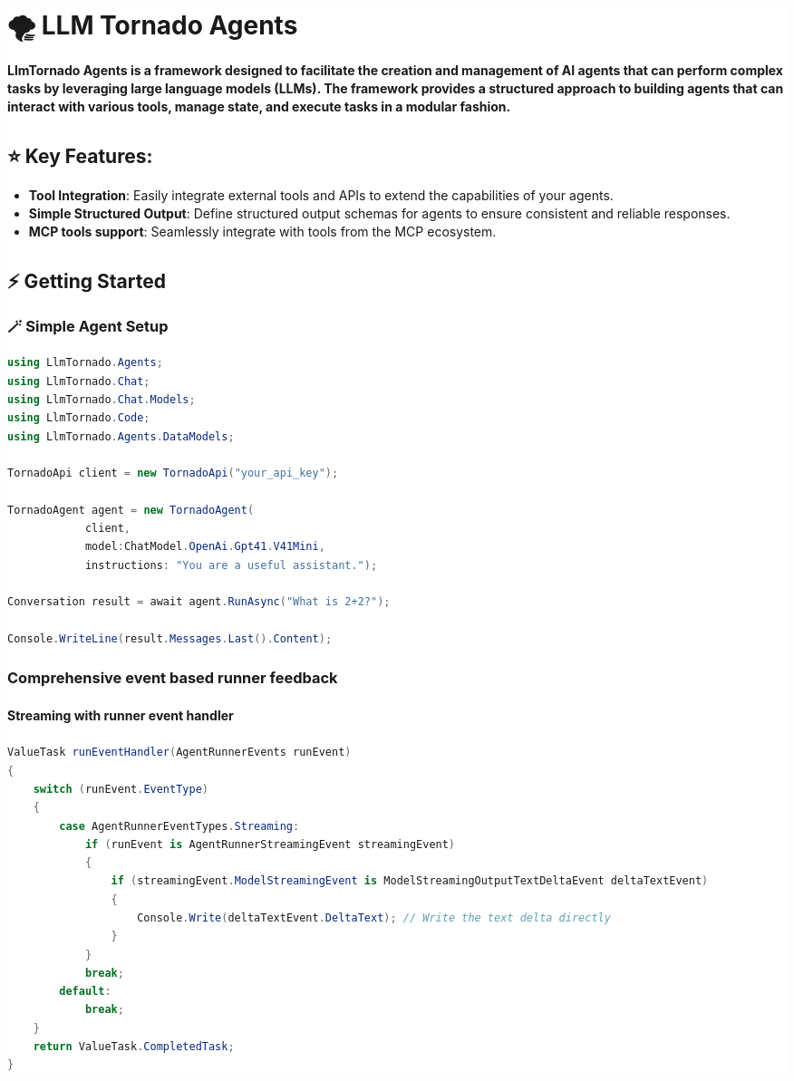 ﻿# 🌪️ LLM Tornado Agents

**LlmTornado Agents is a framework designed to facilitate the creation and management of AI agents that can 
perform complex tasks by leveraging large language models (LLMs). The framework provides a structured approach 
to building agents that can interact with various tools, manage state, and execute tasks in a modular fashion.**
## ⭐ Key Features:
- **Tool Integration**: Easily integrate external tools and APIs to extend the capabilities of your agents.
- **Simple Structured Output**: Define structured output schemas for agents to ensure consistent and reliable responses.
- **MCP tools support**: Seamlessly integrate with tools from the MCP ecosystem.

## ⚡ Getting Started

### 🪄 Simple Agent Setup
```csharp
using LlmTornado.Agents;
using LlmTornado.Chat;
using LlmTornado.Chat.Models;
using LlmTornado.Code;
using LlmTornado.Agents.DataModels;

TornadoApi client = new TornadoApi("your_api_key");

TornadoAgent agent = new TornadoAgent(
            client,
            model:ChatModel.OpenAi.Gpt41.V41Mini,
            instructions: "You are a useful assistant.");

Conversation result = await agent.RunAsync("What is 2+2?");

Console.WriteLine(result.Messages.Last().Content);
```

### Comprehensive event based runner feedback

#### Streaming with runner event handler
```csharp
ValueTask runEventHandler(AgentRunnerEvents runEvent)
{
    switch (runEvent.EventType)
    {
        case AgentRunnerEventTypes.Streaming:
            if (runEvent is AgentRunnerStreamingEvent streamingEvent)
            {
                if (streamingEvent.ModelStreamingEvent is ModelStreamingOutputTextDeltaEvent deltaTextEvent)
                {
                    Console.Write(deltaTextEvent.DeltaText); // Write the text delta directly
                }
            }
            break;
        default:
            break;
    }
    return ValueTask.CompletedTask;
}

```